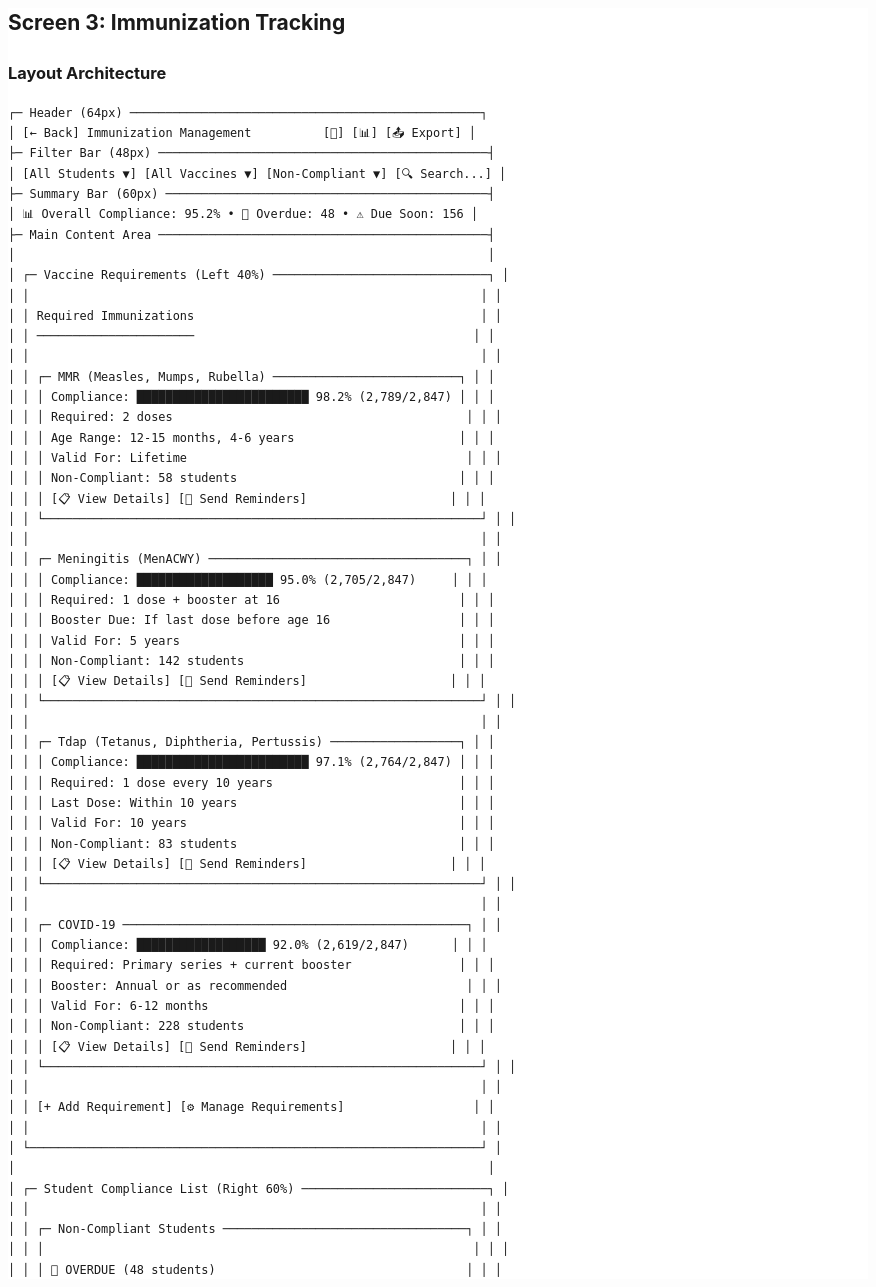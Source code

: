 
## Screen 3: Immunization Tracking

### Layout Architecture
```
┌─ Header (64px) ─────────────────────────────────────────────────┐
│ [← Back] Immunization Management          [💉] [📊] [📤 Export] │
├─ Filter Bar (48px) ──────────────────────────────────────────────┤
│ [All Students ▼] [All Vaccines ▼] [Non-Compliant ▼] [🔍 Search...] │
├─ Summary Bar (60px) ─────────────────────────────────────────────┤
│ 📊 Overall Compliance: 95.2% • 🚨 Overdue: 48 • ⚠️ Due Soon: 156 │
├─ Main Content Area ──────────────────────────────────────────────┤
│                                                                  │
│ ┌─ Vaccine Requirements (Left 40%) ──────────────────────────────┐ │
│ │                                                               │ │
│ │ Required Immunizations                                        │ │
│ │ ──────────────────────                                       │ │
│ │                                                               │ │
│ │ ┌─ MMR (Measles, Mumps, Rubella) ──────────────────────────┐ │ │
│ │ │ Compliance: ████████████████████████ 98.2% (2,789/2,847) │ │ │
│ │ │ Required: 2 doses                                         │ │ │
│ │ │ Age Range: 12-15 months, 4-6 years                       │ │ │
│ │ │ Valid For: Lifetime                                       │ │ │
│ │ │ Non-Compliant: 58 students                               │ │ │
│ │ │ [📋 View Details] [📧 Send Reminders]                    │ │ │
│ │ └─────────────────────────────────────────────────────────────┘ │ │
│ │                                                               │ │
│ │ ┌─ Meningitis (MenACWY) ────────────────────────────────────┐ │ │
│ │ │ Compliance: ███████████████████ 95.0% (2,705/2,847)     │ │ │
│ │ │ Required: 1 dose + booster at 16                         │ │ │
│ │ │ Booster Due: If last dose before age 16                  │ │ │
│ │ │ Valid For: 5 years                                       │ │ │
│ │ │ Non-Compliant: 142 students                              │ │ │
│ │ │ [📋 View Details] [📧 Send Reminders]                    │ │ │
│ │ └─────────────────────────────────────────────────────────────┘ │ │
│ │                                                               │ │
│ │ ┌─ Tdap (Tetanus, Diphtheria, Pertussis) ──────────────────┐ │ │
│ │ │ Compliance: ████████████████████████ 97.1% (2,764/2,847) │ │ │
│ │ │ Required: 1 dose every 10 years                          │ │ │
│ │ │ Last Dose: Within 10 years                               │ │ │
│ │ │ Valid For: 10 years                                      │ │ │
│ │ │ Non-Compliant: 83 students                               │ │ │
│ │ │ [📋 View Details] [📧 Send Reminders]                    │ │ │
│ │ └─────────────────────────────────────────────────────────────┘ │ │
│ │                                                               │ │
│ │ ┌─ COVID-19 ────────────────────────────────────────────────┐ │ │
│ │ │ Compliance: ██████████████████ 92.0% (2,619/2,847)      │ │ │
│ │ │ Required: Primary series + current booster               │ │ │
│ │ │ Booster: Annual or as recommended                         │ │ │
│ │ │ Valid For: 6-12 months                                   │ │ │
│ │ │ Non-Compliant: 228 students                              │ │ │
│ │ │ [📋 View Details] [📧 Send Reminders]                    │ │ │
│ │ └─────────────────────────────────────────────────────────────┘ │ │
│ │                                                               │ │
│ │ [+ Add Requirement] [⚙️ Manage Requirements]                  │ │
│ │                                                               │ │
│ └───────────────────────────────────────────────────────────────┘ │
│                                                                  │
│ ┌─ Student Compliance List (Right 60%) ──────────────────────────┐ │
│ │                                                               │ │
│ │ ┌─ Non-Compliant Students ──────────────────────────────────┐ │ │
│ │ │                                                            │ │ │
│ │ │ 🚨 OVERDUE (48 students)                                   │ │ │
```